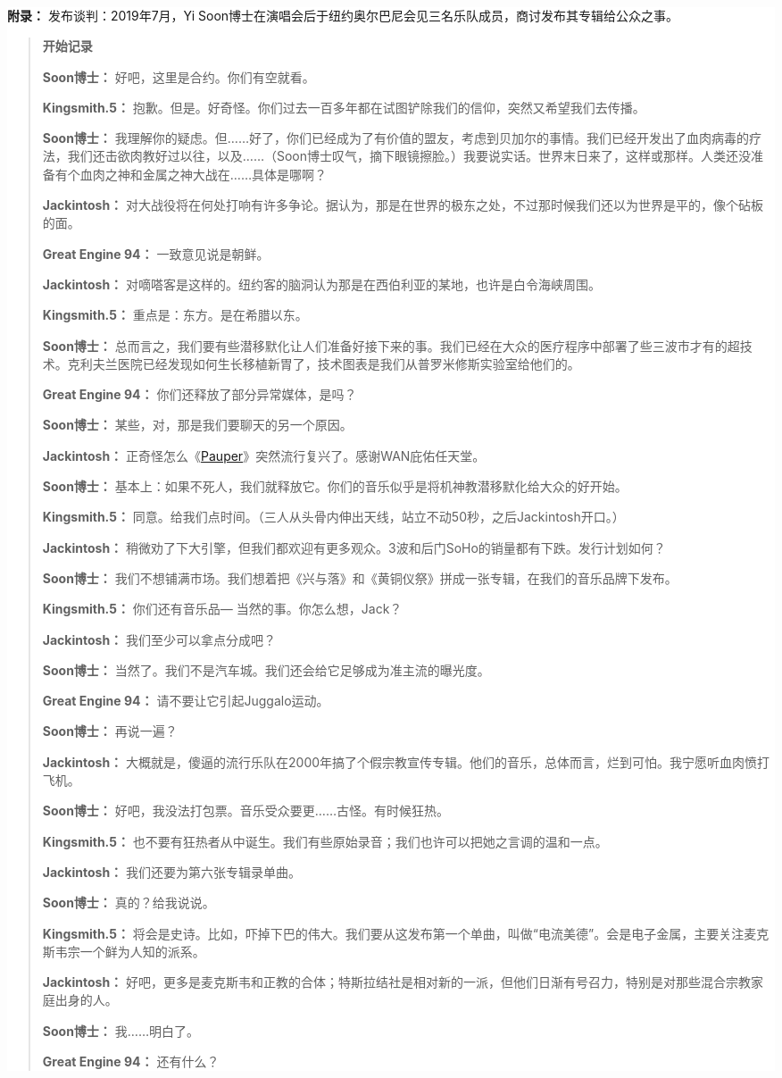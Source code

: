 **附录：** 发布谈判：2019年7月，Yi Soon博士在演唱会后于纽约奥尔巴尼会见三名乐队成员，商讨发布其专辑给公众之事。


> **开始记录** 
> 
> **Soon博士：** 好吧，这里是合约。你们有空就看。
> 
> **Kingsmith.5：** 抱歉。但是。好奇怪。你们过去一百多年都在试图铲除我们的信仰，突然又希望我们去传播。
> 
> **Soon博士：** 我理解你的疑虑。但……好了，你们已经成为了有价值的盟友，考虑到贝加尔的事情。我们已经开发出了血肉病毒的疗法，我们还击欲肉教好过以往，以及……（Soon博士叹气，摘下眼镜擦脸。）我要说实话。世界末日来了，这样或那样。人类还没准备有个血肉之神和金属之神大战在……具体是哪啊？
> 
> **Jackintosh：** 对大战役将在何处打响有许多争论。据认为，那是在世界的极东之处，不过那时候我们还以为世界是平的，像个砧板的面。
> 
> **Great Engine 94：** 一致意见说是朝鲜。
> 
> **Jackintosh：** 对嘀嗒客是这样的。纽约客的脑洞认为那是在西伯利亚的某地，也许是白令海峡周围。
> 
> **Kingsmith.5：** 重点是：东方。是在希腊以东。
> 
> **Soon博士：** 总而言之，我们要有些潜移默化让人们准备好接下来的事。我们已经在大众的医疗程序中部署了些三波市才有的超技术。克利夫兰医院已经发现如何生长移植新胃了，技术图表是我们从普罗米修斯实验室给他们的。
> 
> **Great Engine 94：** 你们还释放了部分异常媒体，是吗？
> 
> **Soon博士：** 某些，对，那是我们要聊天的另一个原因。
> 
> **Jackintosh：** 正奇怪怎么《[Pauper](http://scp-wiki-cn.wikidot.com/scp-951)》突然流行复兴了。感谢WAN庇佑任天堂。
> 
> **Soon博士：** 基本上：如果不死人，我们就释放它。你们的音乐似乎是将机神教潜移默化给大众的好开始。
> 
> **Kingsmith.5：** 同意。给我们点时间。（三人从头骨内伸出天线，站立不动50秒，之后Jackintosh开口。）
> 
> **Jackintosh：** 稍微劝了下大引擎，但我们都欢迎有更多观众。3波和后门SoHo的销量都有下跌。发行计划如何？
> 
> **Soon博士：** 我们不想铺满市场。我们想着把《兴与落》和《黄铜仪祭》拼成一张专辑，在我们的音乐品牌下发布。
> 
> **Kingsmith.5：** 你们还有音乐品— 当然的事。你怎么想，Jack？
> 
> **Jackintosh：** 我们至少可以拿点分成吧？
> 
> **Soon博士：** 当然了。我们不是汽车城。我们还会给它足够成为准主流的曝光度。
> 
> **Great Engine 94：** 请不要让它引起Juggalo运动。
> 
> **Soon博士：** 再说一遍？
> 
> **Jackintosh：** 大概就是，傻逼的流行乐队在2000年搞了个假宗教宣传专辑。他们的音乐，总体而言，烂到可怕。我宁愿听血肉愤打飞机。
> 
> **Soon博士：** 好吧，我没法打包票。音乐受众要更……古怪。有时候狂热。
> 
> **Kingsmith.5：** 也不要有狂热者从中诞生。我们有些原始录音；我们也许可以把她之言调的温和一点。
> 
> **Jackintosh：** 我们还要为第六张专辑录单曲。
> 
> **Soon博士：** 真的？给我说说。
> 
> **Kingsmith.5：** 将会是史诗。比如，吓掉下巴的伟大。我们要从这发布第一个单曲，叫做“电流美德”。会是电子金属，主要关注麦克斯韦宗一个鲜为人知的派系。
> 
> **Jackintosh：** 好吧，更多是麦克斯韦和正教的合体；特斯拉结社是相对新的一派，但他们日渐有号召力，特别是对那些混合宗教家庭出身的人。
> 
> **Soon博士：** 我……明白了。
> 
> **Great Engine 94：** 还有什么？